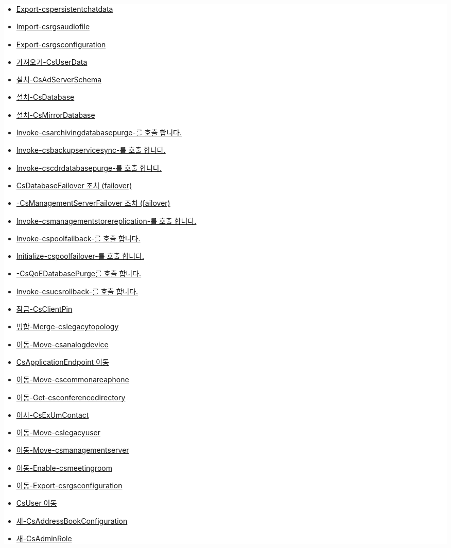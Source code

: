   - [Export-cspersistentchatdata](https://technet.microsoft.com/library/JJ204709(v=OCS.15))

  - [Import-csrgsaudiofile](https://technet.microsoft.com/library/Gg412830(v=OCS.15))

  - [Export-csrgsconfiguration](https://technet.microsoft.com/library/JJ205245(v=OCS.15))

  - [가져오기-CsUserData](https://technet.microsoft.com/library/JJ205373(v=OCS.15))

  - [설치-CsAdServerSchema](https://technet.microsoft.com/library/Gg398681(v=OCS.15))

  - [설치-CsDatabase](https://technet.microsoft.com/library/Gg399044(v=OCS.15))

  - [설치-CsMirrorDatabase](https://technet.microsoft.com/library/JJ204986(v=OCS.15))

  - [Invoke-csarchivingdatabasepurge-를 호출 합니다.](https://technet.microsoft.com/library/JJ204627(v=OCS.15))

  - [Invoke-csbackupservicesync-를 호출 합니다.](https://technet.microsoft.com/library/JJ205374(v=OCS.15))

  - [Invoke-cscdrdatabasepurge-를 호출 합니다.](https://technet.microsoft.com/library/JJ205113(v=OCS.15))

  - [CsDatabaseFailover 조치 (failover)](https://technet.microsoft.com/library/JJ204744(v=OCS.15))

  - [-CsManagementServerFailover 조치 (failover)](https://technet.microsoft.com/library/JJ204647(v=OCS.15))

  - [Invoke-csmanagementstorereplication-를 호출 합니다.](https://technet.microsoft.com/library/Gg413060(v=OCS.15))

  - [Invoke-cspoolfailback-를 호출 합니다.](https://technet.microsoft.com/library/JJ204873(v=OCS.15))

  - [Initialize-cspoolfailover-를 호출 합니다.](https://technet.microsoft.com/library/JJ205189(v=OCS.15))

  - [-CsQoEDatabasePurge를 호출 합니다.](https://technet.microsoft.com/library/JJ205247(v=OCS.15))

  - [Invoke-csucsrollback-를 호출 합니다.](https://technet.microsoft.com/library/JJ204661(v=OCS.15))

  - [잠금-CsClientPin](https://technet.microsoft.com/library/Gg398650(v=OCS.15))

  - [병합-Merge-cslegacytopology](https://technet.microsoft.com/library/Gg425870(v=OCS.15))

  - [이동-Move-csanalogdevice](https://technet.microsoft.com/library/Gg398816(v=OCS.15))

  - [CsApplicationEndpoint 이동](https://technet.microsoft.com/library/Gg398188(v=OCS.15))

  - [이동-Move-cscommonareaphone](https://technet.microsoft.com/library/Gg412837(v=OCS.15))

  - [이동-Get-csconferencedirectory](https://technet.microsoft.com/library/Gg412968(v=OCS.15))

  - [이사-CsExUmContact](https://technet.microsoft.com/library/Gg425842(v=OCS.15))

  - [이동-Move-cslegacyuser](https://technet.microsoft.com/library/Gg413025(v=OCS.15))

  - [이동-Move-csmanagementserver](https://technet.microsoft.com/library/Gg412921(v=OCS.15))

  - [이동-Enable-csmeetingroom](https://technet.microsoft.com/library/JJ204889(v=OCS.15))

  - [이동-Export-csrgsconfiguration](https://technet.microsoft.com/library/Gg398782(v=OCS.15))

  - [CsUser 이동](https://technet.microsoft.com/library/Gg398528(v=OCS.15))

  - [새-CsAddressBookConfiguration](https://technet.microsoft.com/library/Gg398395(v=OCS.15))

  - [새-CsAdminRole](https://technet.microsoft.com/library/Gg398271(v=OCS.15))
